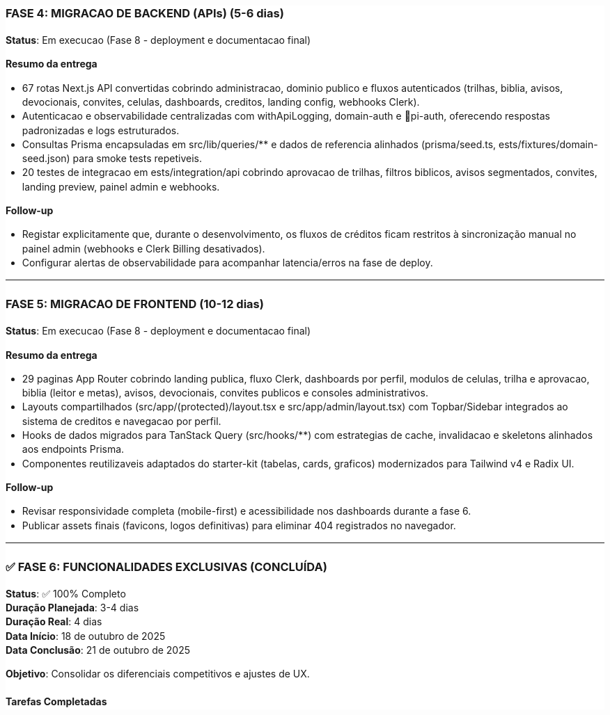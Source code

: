 
### FASE 4: MIGRACAO DE BACKEND (APIs) (5-6 dias)

**Status**: Em execucao (Fase 8 - deployment e documentacao final)

**Resumo da entrega**
- 67 rotas Next.js API convertidas cobrindo administracao, dominio publico e fluxos autenticados (trilhas, biblia, avisos, devocionais, convites, celulas, dashboards, creditos, landing config, webhooks Clerk).
- Autenticacao e observabilidade centralizadas com withApiLogging, domain-auth e pi-auth, oferecendo respostas padronizadas e logs estruturados.
- Consultas Prisma encapsuladas em src/lib/queries/** e dados de referencia alinhados (prisma/seed.ts, 	ests/fixtures/domain-seed.json) para smoke tests repetiveis.
- 20 testes de integracao em 	ests/integration/api cobrindo aprovacao de trilhas, filtros biblicos, avisos segmentados, convites, landing preview, painel admin e webhooks.

**Follow-up**
- Registar explicitamente que, durante o desenvolvimento, os fluxos de créditos ficam restritos à sincronização manual no painel admin (webhooks e Clerk Billing desativados).
- Configurar alertas de observabilidade para acompanhar latencia/erros na fase de deploy.

---

### FASE 5: MIGRACAO DE FRONTEND (10-12 dias)

**Status**: Em execucao (Fase 8 - deployment e documentacao final)

**Resumo da entrega**
- 29 paginas App Router cobrindo landing publica, fluxo Clerk, dashboards por perfil, modulos de celulas, trilha e aprovacao, biblia (leitor e metas), avisos, devocionais, convites publicos e consoles administrativos.
- Layouts compartilhados (src/app/(protected)/layout.tsx e src/app/admin/layout.tsx) com Topbar/Sidebar integrados ao sistema de creditos e navegacao por perfil.
- Hooks de dados migrados para TanStack Query (src/hooks/**) com estrategias de cache, invalidacao e skeletons alinhados aos endpoints Prisma.
- Componentes reutilizaveis adaptados do starter-kit (tabelas, cards, graficos) modernizados para Tailwind v4 e Radix UI.

**Follow-up**
- Revisar responsividade completa (mobile-first) e acessibilidade nos dashboards durante a fase 6.
- Publicar assets finais (favicons, logos definitivas) para eliminar 404 registrados no navegador.

---

### ✅ FASE 6: FUNCIONALIDADES EXCLUSIVAS (CONCLUÍDA)

**Status**: ✅ 100% Completo  
**Duração Planejada**: 3-4 dias  
**Duração Real**: 4 dias  
**Data Início**: 18 de outubro de 2025  
**Data Conclusão**: 21 de outubro de 2025

**Objetivo**: Consolidar os diferenciais competitivos e ajustes de UX.

#### Tarefas Completadas
